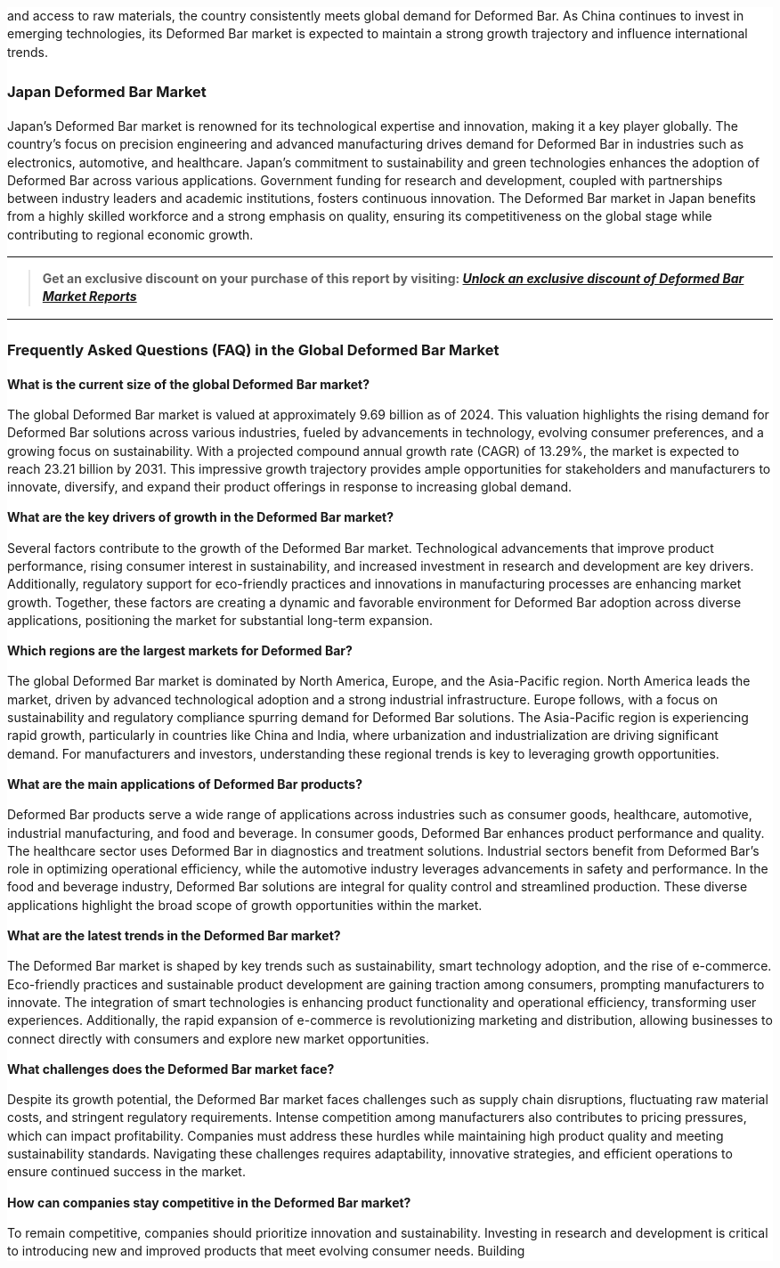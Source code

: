 and access to raw materials, the country consistently meets global demand for Deformed Bar. As China continues to invest in emerging technologies, its Deformed Bar market is expected to maintain a strong growth trajectory and influence international trends.</p><h3>Japan Deformed Bar Market</h3><p>Japan&rsquo;s Deformed Bar market is renowned for its technological expertise and innovation, making it a key player globally. The country&rsquo;s focus on precision engineering and advanced manufacturing drives demand for Deformed Bar in industries such as electronics, automotive, and healthcare. Japan&rsquo;s commitment to sustainability and green technologies enhances the adoption of Deformed Bar across various applications. Government funding for research and development, coupled with partnerships between industry leaders and academic institutions, fosters continuous innovation. The Deformed Bar market in Japan benefits from a highly skilled workforce and a strong emphasis on quality, ensuring its competitiveness on the global stage while contributing to regional economic growth.</p><hr /><blockquote><p><strong>Get an exclusive discount on your purchase of this report by visiting: <em><a href="://marketresearchpulse.com/ask-for-discount/123645?utm_source=Github&amp;utm_medium=052">Unlock an exclusive discount of Deformed Bar Market Reports</a></em>&nbsp;</strong></p></blockquote><hr /><h3>Frequently Asked Questions (FAQ) in the Global Deformed Bar Market</h3><p><strong>What is the current size of the global Deformed Bar market?</strong></p><p>The global Deformed Bar market is valued at approximately 9.69 billion as of 2024. This valuation highlights the rising demand for Deformed Bar solutions across various industries, fueled by advancements in technology, evolving consumer preferences, and a growing focus on sustainability. With a projected compound annual growth rate (CAGR) of 13.29%, the market is expected to reach 23.21 billion by 2031. This impressive growth trajectory provides ample opportunities for stakeholders and manufacturers to innovate, diversify, and expand their product offerings in response to increasing global demand.</p><p><strong>What are the key drivers of growth in the Deformed Bar market?</strong></p><p>Several factors contribute to the growth of the Deformed Bar market. Technological advancements that improve product performance, rising consumer interest in sustainability, and increased investment in research and development are key drivers. Additionally, regulatory support for eco-friendly practices and innovations in manufacturing processes are enhancing market growth. Together, these factors are creating a dynamic and favorable environment for Deformed Bar adoption across diverse applications, positioning the market for substantial long-term expansion.</p><p><strong>Which regions are the largest markets for Deformed Bar?</strong></p><p>The global Deformed Bar market is dominated by North America, Europe, and the Asia-Pacific region. North America leads the market, driven by advanced technological adoption and a strong industrial infrastructure. Europe follows, with a focus on sustainability and regulatory compliance spurring demand for Deformed Bar solutions. The Asia-Pacific region is experiencing rapid growth, particularly in countries like China and India, where urbanization and industrialization are driving significant demand. For manufacturers and investors, understanding these regional trends is key to leveraging growth opportunities.</p><p><strong>What are the main applications of Deformed Bar products?</strong></p><p>Deformed Bar products serve a wide range of applications across industries such as consumer goods, healthcare, automotive, industrial manufacturing, and food and beverage. In consumer goods, Deformed Bar enhances product performance and quality. The healthcare sector uses Deformed Bar in diagnostics and treatment solutions. Industrial sectors benefit from Deformed Bar&rsquo;s role in optimizing operational efficiency, while the automotive industry leverages advancements in safety and performance. In the food and beverage industry, Deformed Bar solutions are integral for quality control and streamlined production. These diverse applications highlight the broad scope of growth opportunities within the market.</p><p><strong>What are the latest trends in the Deformed Bar market?</strong></p><p>The Deformed Bar market is shaped by key trends such as sustainability, smart technology adoption, and the rise of e-commerce. Eco-friendly practices and sustainable product development are gaining traction among consumers, prompting manufacturers to innovate. The integration of smart technologies is enhancing product functionality and operational efficiency, transforming user experiences. Additionally, the rapid expansion of e-commerce is revolutionizing marketing and distribution, allowing businesses to connect directly with consumers and explore new market opportunities.</p><p><strong>What challenges does the Deformed Bar market face?</strong></p><p>Despite its growth potential, the Deformed Bar market faces challenges such as supply chain disruptions, fluctuating raw material costs, and stringent regulatory requirements. Intense competition among manufacturers also contributes to pricing pressures, which can impact profitability. Companies must address these hurdles while maintaining high product quality and meeting sustainability standards. Navigating these challenges requires adaptability, innovative strategies, and efficient operations to ensure continued success in the market.</p><p><strong>How can companies stay competitive in the Deformed Bar market?</strong></p><p>To remain competitive, companies should prioritize innovation and sustainability. Investing in research and development is critical to introducing new and improved products that meet evolving consumer needs. Building